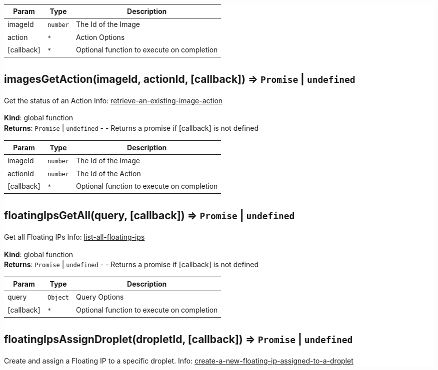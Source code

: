 | Param | Type | Description |
| --- | --- | --- |
| imageId | <code>number</code> | The Id of the Image |
| action | <code>\*</code> | Action Options |
| [callback] | <code>\*</code> | Optional function to execute on completion |

<a name="imagesGetAction"></a>

## imagesGetAction(imageId, actionId, [callback]) ⇒ <code>Promise</code> \| <code>undefined</code>
Get the status of an Action
Info: [retrieve-an-existing-image-action](https://developers.digitalocean.com/documentation/v2/#retrieve-an-existing-image-action)

**Kind**: global function  
**Returns**: <code>Promise</code> \| <code>undefined</code> - - Returns a promise if [callback] is not defined  

| Param | Type | Description |
| --- | --- | --- |
| imageId | <code>number</code> | The Id of the Image |
| actionId | <code>number</code> | The Id of the Action |
| [callback] | <code>\*</code> | Optional function to execute on completion |

<a name="floatingIpsGetAll"></a>

## floatingIpsGetAll(query, [callback]) ⇒ <code>Promise</code> \| <code>undefined</code>
Get all Floating IPs
Info: [list-all-floating-ips](https://developers.digitalocean.com/documentation/v2/#list-all-floating-ips)

**Kind**: global function  
**Returns**: <code>Promise</code> \| <code>undefined</code> - - Returns a promise if [callback] is not defined  

| Param | Type | Description |
| --- | --- | --- |
| query | <code>Object</code> | Query Options |
| [callback] | <code>\*</code> | Optional function to execute on completion |

<a name="floatingIpsAssignDroplet"></a>

## floatingIpsAssignDroplet(dropletId, [callback]) ⇒ <code>Promise</code> \| <code>undefined</code>
Create and assign a Floating IP to a specific droplet.
Info: [create-a-new-floating-ip-assigned-to-a-droplet](https://developers.digitalocean.com/documentation/v2/#create-a-new-floating-ip-assigned-to-a-droplet)
